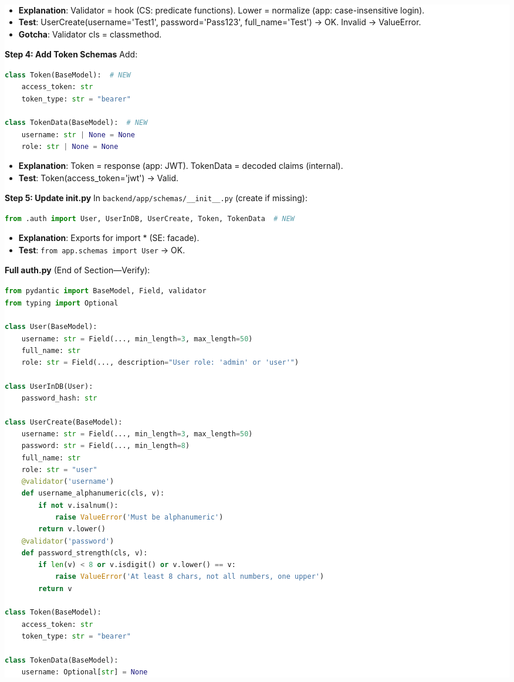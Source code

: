 - **Explanation**: Validator = hook (CS: predicate functions). Lower = normalize (app: case-insensitive login).
- **Test**: UserCreate(username='Test1', password='Pass123', full_name='Test') → OK. Invalid → ValueError.
- **Gotcha**: Validator cls = classmethod.

**Step 4: Add Token Schemas**
Add:

```python
class Token(BaseModel):  # NEW
    access_token: str
    token_type: str = "bearer"

class TokenData(BaseModel):  # NEW
    username: str | None = None
    role: str | None = None
```

- **Explanation**: Token = response (app: JWT). TokenData = decoded claims (internal).
- **Test**: Token(access_token='jwt') → Valid.

**Step 5: Update **init**.py**
In `backend/app/schemas/__init__.py` (create if missing):

```python
from .auth import User, UserInDB, UserCreate, Token, TokenData  # NEW
```

- **Explanation**: Exports for import \* (SE: facade).
- **Test**: `from app.schemas import User` → OK.

**Full auth.py** (End of Section—Verify):

```python
from pydantic import BaseModel, Field, validator
from typing import Optional

class User(BaseModel):
    username: str = Field(..., min_length=3, max_length=50)
    full_name: str
    role: str = Field(..., description="User role: 'admin' or 'user'")

class UserInDB(User):
    password_hash: str

class UserCreate(BaseModel):
    username: str = Field(..., min_length=3, max_length=50)
    password: str = Field(..., min_length=8)
    full_name: str
    role: str = "user"
    @validator('username')
    def username_alphanumeric(cls, v):
        if not v.isalnum():
            raise ValueError('Must be alphanumeric')
        return v.lower()
    @validator('password')
    def password_strength(cls, v):
        if len(v) < 8 or v.isdigit() or v.lower() == v:
            raise ValueError('At least 8 chars, not all numbers, one upper')
        return v

class Token(BaseModel):
    access_token: str
    token_type: str = "bearer"

class TokenData(BaseModel):
    username: Optional[str] = None
```